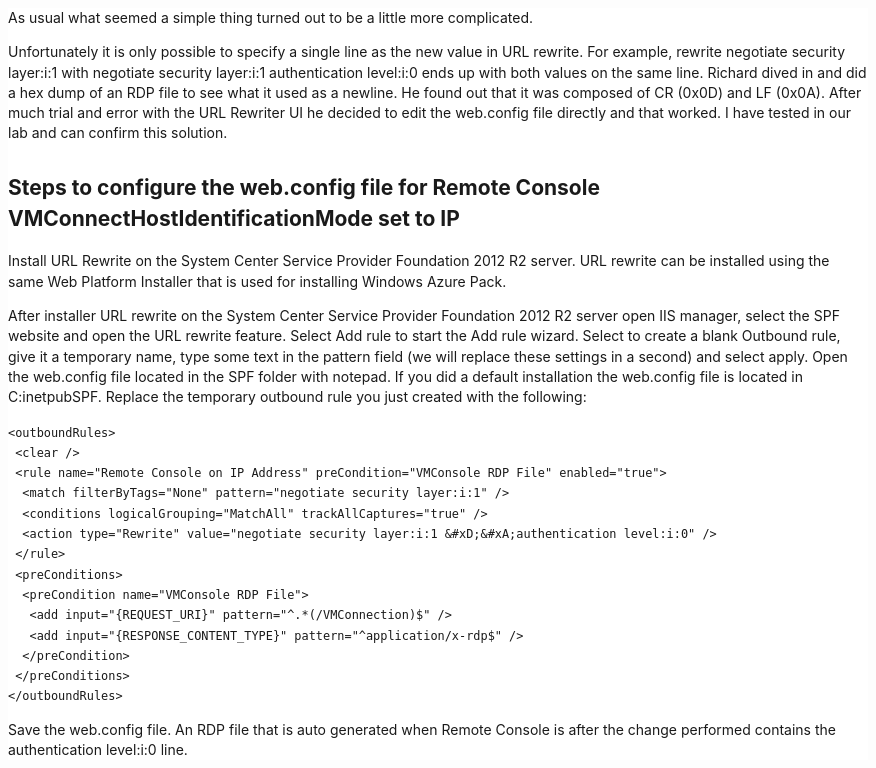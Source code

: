 As usual what seemed a simple thing turned out to be a little more complicated.

Unfortunately it is only possible to specify a single line as the new value in URL rewrite. For example, rewrite negotiate security layer:i:1 with negotiate security layer:i:1 authentication level:i:0 ends up with both values on the same line. Richard dived in and did a hex dump of an RDP file to see what it used as a newline. He found out that it was composed of CR (0x0D) and LF (0x0A). After much trial and error with the URL Rewriter UI he decided to edit the web.config file directly and that worked. I have tested in our lab and can confirm this solution.

## Steps to configure the web.config file for Remote Console VMConnectHostIdentificationMode set to IP

Install URL Rewrite on the System Center Service Provider Foundation 2012 R2 server. URL rewrite can be installed using the same Web Platform Installer that is used for installing Windows Azure Pack.

After installer URL rewrite on the System Center Service Provider Foundation 2012 R2 server open IIS manager, select the SPF website and open the URL rewrite feature. Select Add rule to start the Add rule wizard. Select to create a blank Outbound rule, give it a temporary name, type some text in the pattern field (we will replace these settings in a second) and select apply. Open the web.config file located in the SPF folder with notepad. If you did a default installation the web.config file is located in C\:inetpubSPF. Replace the temporary outbound rule you just created with the following:

```
<outboundRules>
 <clear />
 <rule name="Remote Console on IP Address" preCondition="VMConsole RDP File" enabled="true">
  <match filterByTags="None" pattern="negotiate security layer:i:1" />
  <conditions logicalGrouping="MatchAll" trackAllCaptures="true" />
  <action type="Rewrite" value="negotiate security layer:i:1 &#xD;&#xA;authentication level:i:0" />
 </rule>
 <preConditions>
  <preCondition name="VMConsole RDP File">
   <add input="{REQUEST_URI}" pattern="^.*(/VMConnection)$" />
   <add input="{RESPONSE_CONTENT_TYPE}" pattern="^application/x-rdp$" />
  </preCondition>
 </preConditions>
</outboundRules>
```

Save the web.config file. An RDP file that is auto generated when Remote Console is after the change performed contains the authentication level:i:0 line.

